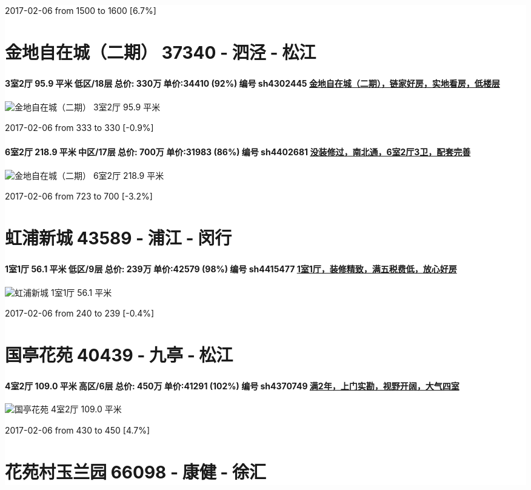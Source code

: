 2017-02-06 from 1500 to 1600 [6.7%]

    


# 金地自在城（二期） 37340 - 泗泾 - 松江

#### 3室2厅 95.9 平米 低区/18层 总价: 330万 单价:34410 (92%) 编号 sh4302445 [金地自在城（二期），链家好房，实地看房，低楼层](https://href.li/?http://sh.lianjia.com/ershoufang/sh4302445.html)

![金地自在城（二期） 3室2厅 95.9 平米](http://cdn1.dooioo.com/fetch/vp/fy/gi/20161003/46731510-4b51-45c7-ab1b-8e094d3afaf2.jpg_200x150.jpg)

2017-02-06 from 333 to 330 [-0.9%]

    
#### 6室2厅 218.9 平米 中区/17层 总价: 700万 单价:31983 (86%) 编号 sh4402681 [没装修过，南北通，6室2厅3卫，配套完善](https://href.li/?http://sh.lianjia.com/ershoufang/sh4402681.html)

![金地自在城（二期） 6室2厅 218.9 平米](http://cdn7.dooioo.com/static/img/new-version/default_block.png)

2017-02-06 from 723 to 700 [-3.2%]

    


# 虹浦新城 43589 - 浦江 - 闵行

#### 1室1厅 56.1 平米 低区/9层 总价: 239万 单价:42579 (98%) 编号 sh4415477 [1室1厅，装修精致，满五税费低，放心好房](https://href.li/?http://sh.lianjia.com/ershoufang/sh4415477.html)

![虹浦新城 1室1厅 56.1 平米](http://cdn1.dooioo.com/fetch/vp/fy/gi/20161129/41a04425-f95d-40a0-9138-cf94ea86ff76.jpg_200x150.jpg)

2017-02-06 from 240 to 239 [-0.4%]

    


# 国亭花苑 40439 - 九亭 - 松江

#### 4室2厅 109.0 平米 高区/6层 总价: 450万 单价:41291 (102%) 编号 sh4370749 [满2年，上门实勘，视野开阔，大气四室](https://href.li/?http://sh.lianjia.com/ershoufang/sh4370749.html)

![国亭花苑 4室2厅 109.0 平米](http://cdn1.dooioo.com/fetch/vp/fy/gi/20160225/6c21e9de-ea52-412a-be7c-0c98a8600c35.jpg_200x150.jpg)

2017-02-06 from 430 to 450 [4.7%]

    


# 花苑村玉兰园 66098 - 康健 - 徐汇
